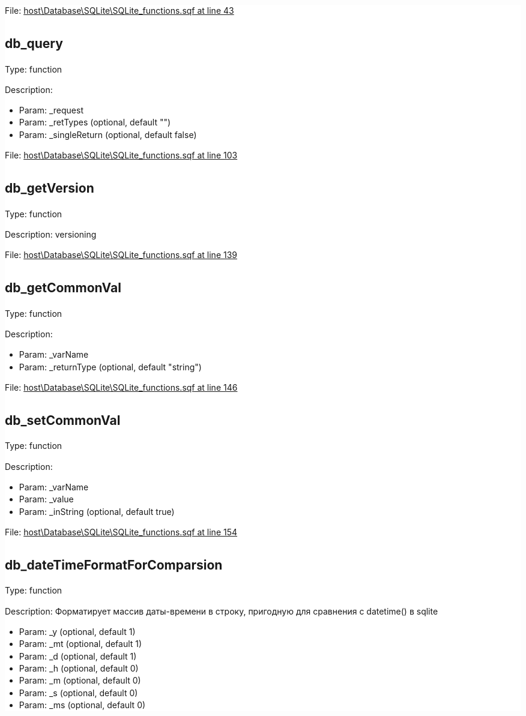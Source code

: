 File: [host\Database\SQLite\SQLite_functions.sqf at line 43](../../../Src/host/Database/SQLite/SQLite_functions.sqf#L43)
## db_query

Type: function

Description: 
- Param: _request
- Param: _retTypes (optional, default "")
- Param: _singleReturn (optional, default false)

File: [host\Database\SQLite\SQLite_functions.sqf at line 103](../../../Src/host/Database/SQLite/SQLite_functions.sqf#L103)
## db_getVersion

Type: function

Description: versioning


File: [host\Database\SQLite\SQLite_functions.sqf at line 139](../../../Src/host/Database/SQLite/SQLite_functions.sqf#L139)
## db_getCommonVal

Type: function

Description: 
- Param: _varName
- Param: _returnType (optional, default "string")

File: [host\Database\SQLite\SQLite_functions.sqf at line 146](../../../Src/host/Database/SQLite/SQLite_functions.sqf#L146)
## db_setCommonVal

Type: function

Description: 
- Param: _varName
- Param: _value
- Param: _inString (optional, default true)

File: [host\Database\SQLite\SQLite_functions.sqf at line 154](../../../Src/host/Database/SQLite/SQLite_functions.sqf#L154)
## db_dateTimeFormatForComparsion

Type: function

Description: Форматирует массив даты-времени в строку, пригодную для сравнения с datetime() в sqlite
- Param: _y (optional, default 1)
- Param: _mt (optional, default 1)
- Param: _d (optional, default 1)
- Param: _h (optional, default 0)
- Param: _m (optional, default 0)
- Param: _s (optional, default 0)
- Param: _ms (optional, default 0)
